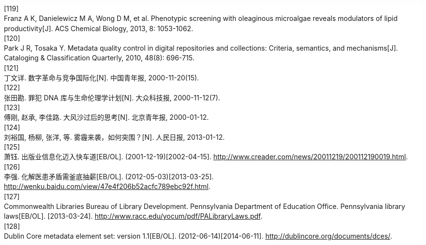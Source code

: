   </div>
  <div class="csl-entry">
    <div class="csl-left-margin">[119]</div><div class="csl-right-inline">Franz A K, Danielewicz M A, Wong D M, et al. Phenotypic screening with oleaginous microalgae reveals modulators of lipid productivity[J]. ACS Chemical Biology, 2013, 8: 1053-1062.</div>
  </div>
  <div class="csl-entry">
    <div class="csl-left-margin">[120]</div><div class="csl-right-inline">Park J R, Tosaka Y. Metadata quality control in digital repositories and collections: Criteria, semantics, and mechanisms[J]. Cataloging &#38; Classification Quarterly, 2010, 48(8): 696-715.</div>
  </div>
  <div class="csl-entry">
    <div class="csl-left-margin">[121]</div><div class="csl-right-inline">丁文详. 数字革命与竞争国际化[N]. 中国青年报, 2000-11-20(15).</div>
  </div>
  <div class="csl-entry">
    <div class="csl-left-margin">[122]</div><div class="csl-right-inline">张田勘. 罪犯 DNA 库与生命伦理学计划[N]. 大众科技报, 2000-11-12(7).</div>
  </div>
  <div class="csl-entry">
    <div class="csl-left-margin">[123]</div><div class="csl-right-inline">傅刚, 赵承, 李佳路. 大风沙过后的思考[N]. 北京青年报, 2000-01-12.</div>
  </div>
  <div class="csl-entry">
    <div class="csl-left-margin">[124]</div><div class="csl-right-inline">刘裕国, 杨柳, 张洋, 等. 雾霾来袭，如何突围？[N]. 人民日报, 2013-01-12.</div>
  </div>
  <div class="csl-entry">
    <div class="csl-left-margin">[125]</div><div class="csl-right-inline">萧钰. 出版业信息化迈入快车道[EB/OL]. (2001-12-19)[2002-04-15]. <a href="http://www.creader.com/news/20011219/200112190019.html">http://www.creader.com/news/20011219/200112190019.html</a>.</div>
  </div>
  <div class="csl-entry">
    <div class="csl-left-margin">[126]</div><div class="csl-right-inline">李强. 化解医患矛盾需釜底抽薪[EB/OL]. (2012-05-03)[2013-03-25]. <a href="http://wenku.baidu.com/view/47e4f206b52acfc789ebc92f.html">http://wenku.baidu.com/view/47e4f206b52acfc789ebc92f.html</a>.</div>
  </div>
  <div class="csl-entry">
    <div class="csl-left-margin">[127]</div><div class="csl-right-inline">Commonwealth Libraries Bureau of Library Development. Pennsylvania Department of Education Office. Pennsylvania library laws[EB/OL]. [2013-03-24]. <a href="http://www.racc.edu/yocum/pdf/PALibraryLaws.pdf">http://www.racc.edu/yocum/pdf/PALibraryLaws.pdf</a>.</div>
  </div>
  <div class="csl-entry">
    <div class="csl-left-margin">[128]</div><div class="csl-right-inline">Dublin Core metadata element set: version 1.1[EB/OL]. (2012-06-14)[2014-06-11]. <a href="http://dublincore.org/documents/dces/">http://dublincore.org/documents/dces/</a>.</div>
  </div>
</div>


